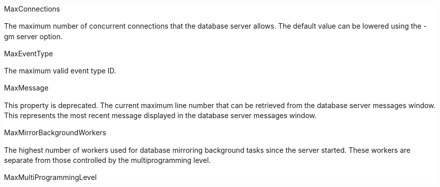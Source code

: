 </td>
</tr>
<tr>
<td valign="top">

MaxConnections

</td>
<td valign="top">

The maximum number of concurrent connections that the database server allows. The default value can be lowered using the -gm server option.

</td>
</tr>
<tr>
<td valign="top">

MaxEventType

</td>
<td valign="top">

The maximum valid event type ID.

</td>
</tr>
<tr>
<td valign="top">

MaxMessage

</td>
<td valign="top">

This property is deprecated. The current maximum line number that can be retrieved from the database server messages window. This represents the most recent message displayed in the database server messages window.

</td>
</tr>
<tr>
<td valign="top">

MaxMirrorBackgroundWorkers

</td>
<td valign="top">

The highest number of workers used for database mirroring background tasks since the server started. These workers are separate from those controlled by the multiprogramming level.

</td>
</tr>
<tr>
<td valign="top">

MaxMultiProgrammingLevel
